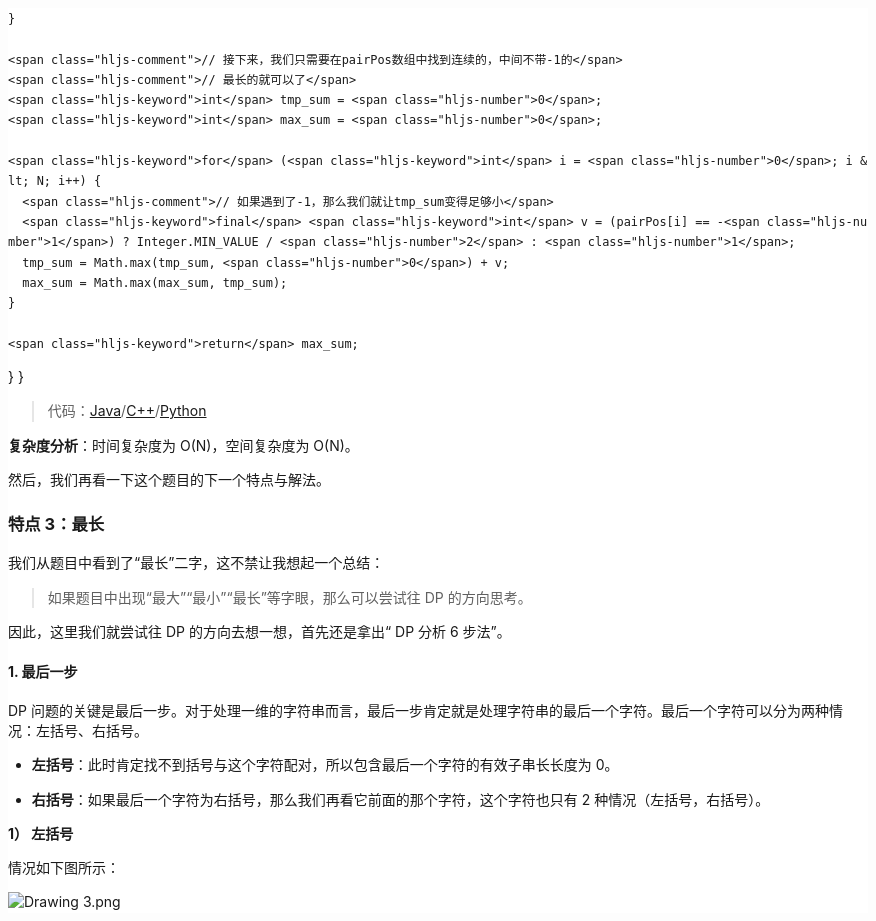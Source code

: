     }
    
    <span class="hljs-comment">// 接下来，我们只需要在pairPos数组中找到连续的，中间不带-1的</span>
    <span class="hljs-comment">// 最长的就可以了</span>
    <span class="hljs-keyword">int</span> tmp_sum = <span class="hljs-number">0</span>;
    <span class="hljs-keyword">int</span> max_sum = <span class="hljs-number">0</span>;
    
    <span class="hljs-keyword">for</span> (<span class="hljs-keyword">int</span> i = <span class="hljs-number">0</span>; i &lt; N; i++) {
      <span class="hljs-comment">// 如果遇到了-1，那么我们就让tmp_sum变得足够小</span>
      <span class="hljs-keyword">final</span> <span class="hljs-keyword">int</span> v = (pairPos[i] == -<span class="hljs-number">1</span>) ? Integer.MIN_VALUE / <span class="hljs-number">2</span> : <span class="hljs-number">1</span>;
      tmp_sum = Math.max(tmp_sum, <span class="hljs-number">0</span>) + v;
      max_sum = Math.max(max_sum, tmp_sum);
    }
    
    <span class="hljs-keyword">return</span> max_sum;

}
}
</code></pre>

<blockquote data-nodeid="138">
<p data-nodeid="139">代码：<a href="https://github.com/lagoueduCol/Algorithm-Dryad/blob/main/20.Braces/32.%E6%9C%80%E9%95%BF%E6%9C%89%E6%95%88%E6%8B%AC%E5%8F%B7.maxSum.java?fileGuid=xxQTRXtVcqtHK6j8" data-nodeid="964">Java</a>/<a href="https://github.com/lagoueduCol/Algorithm-Dryad/blob/main/20.Braces/32.%E6%9C%80%E9%95%BF%E6%9C%89%E6%95%88%E6%8B%AC%E5%8F%B7.maxSum.cpp?fileGuid=xxQTRXtVcqtHK6j8" data-nodeid="968">C++</a>/<a href="https://github.com/lagoueduCol/Algorithm-Dryad/blob/main/20.Braces/32.%E6%9C%80%E9%95%BF%E6%9C%89%E6%95%88%E6%8B%AC%E5%8F%B7.maxSum.py?fileGuid=xxQTRXtVcqtHK6j8" data-nodeid="972">Python</a></p>
</blockquote>
<p data-nodeid="140"><strong data-nodeid="977">复杂度分析</strong>：时间复杂度为 O(N)，空间复杂度为 O(N)。</p>
<p data-nodeid="141">然后，我们再看一下这个题目的下一个特点与解法。</p>
<h3 data-nodeid="142">特点 3：最长</h3>
<p data-nodeid="143">我们从题目中看到了“最长”二字，这不禁让我想起一个总结：</p>
<blockquote data-nodeid="144">
<p data-nodeid="145">如果题目中出现“最大”“最小”“最长”等字眼，那么可以尝试往 DP 的方向思考。</p>
</blockquote>
<p data-nodeid="146">因此，这里我们就尝试往 DP 的方向去想一想，首先还是拿出“ DP 分析 6 步法”。</p>
<h4 data-nodeid="33399" class="">1. 最后一步</h4>

<p data-nodeid="150">DP 问题的关键是最后一步。对于处理一维的字符串而言，最后一步肯定就是处理字符串的最后一个字符。最后一个字符可以分为两种情况：左括号、右括号。</p>
<ul data-nodeid="151">
<li data-nodeid="152">
<p data-nodeid="153"><strong data-nodeid="989">左括号</strong>：此时肯定找不到括号与这个字符配对，所以包含最后一个字符的有效子串长长度为 0。</p>
</li>
<li data-nodeid="154">
<p data-nodeid="155"><strong data-nodeid="994">右括号</strong>：如果最后一个字符为右括号，那么我们再看它前面的那个字符，这个字符也只有 2 种情况（左括号，右括号）。</p>
</li>
</ul>
<p data-nodeid="156"><strong data-nodeid="998">1） 左括号</strong></p>
<p data-nodeid="157">情况如下图所示：</p>
<p data-nodeid="36039" class=""><img src="https://s0.lgstatic.com/i/image6/M00/3C/B2/CioPOWCL1TeAfxoVAAAwGzXzYXE754.png" alt="Drawing 3.png" data-nodeid="36042"></p>
